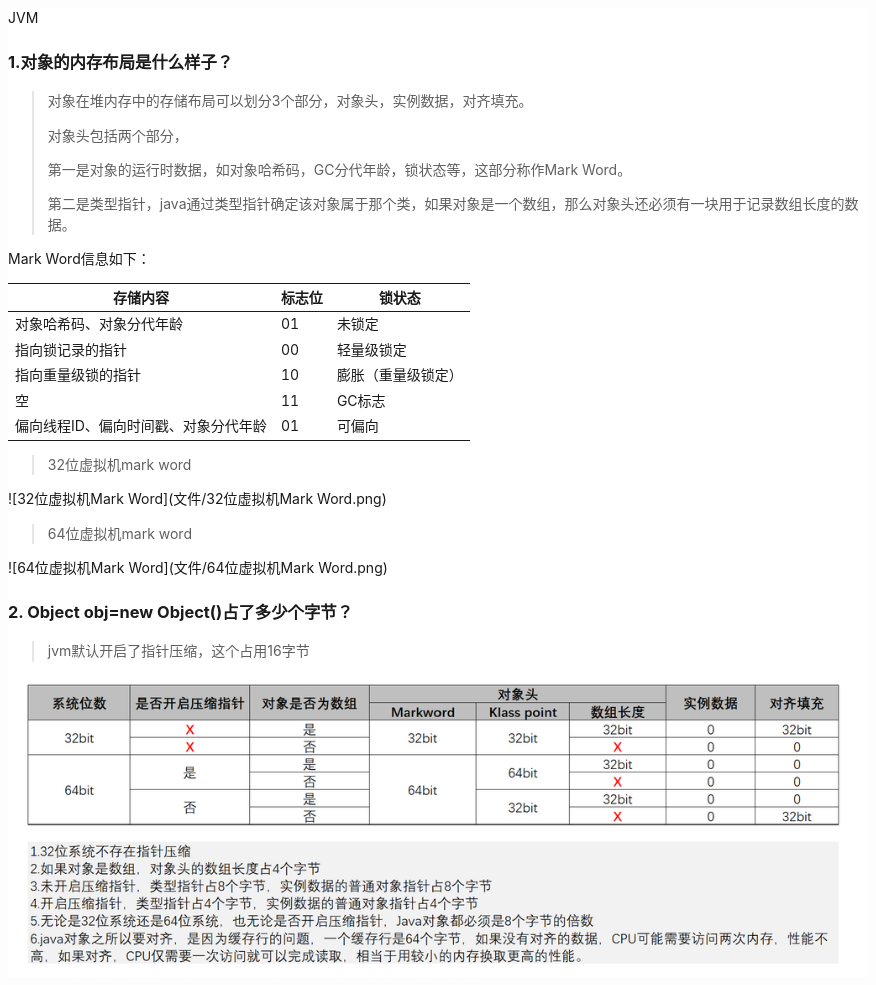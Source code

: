 JVM

### 1.对象的内存布局是什么样子？

>对象在堆内存中的存储布局可以划分3个部分，对象头，实例数据，对齐填充。
>
>对象头包括两个部分，
>
>第一是对象的运行时数据，如对象哈希码，GC分代年龄，锁状态等，这部分称作Mark Word。
>
>第二是类型指针，java通过类型指针确定该对象属于那个类，如果对象是一个数组，那么对象头还必须有一块用于记录数组长度的数据。

Mark Word信息如下：

| 存储内容                             | 标志位 | 锁状态             |
| ------------------------------------ | ------ | ------------------ |
| 对象哈希码、对象分代年龄             | 01     | 未锁定             |
| 指向锁记录的指针                     | 00     | 轻量级锁定         |
| 指向重量级锁的指针                   | 10     | 膨胀（重量级锁定） |
| 空                                   | 11     | GC标志             |
| 偏向线程ID、偏向时间戳、对象分代年龄 | 01     | 可偏向             |

> 32位虚拟机mark word

![32位虚拟机Mark Word](文件/32位虚拟机Mark Word.png)

> 64位虚拟机mark word

![64位虚拟机Mark Word](文件/64位虚拟机Mark Word.png)

### 2. Object obj=new Object()占了多少个字节？

> jvm默认开启了指针压缩，这个占用16字节

![对象内存占用空间](文件/对象内存占用空间.png)
